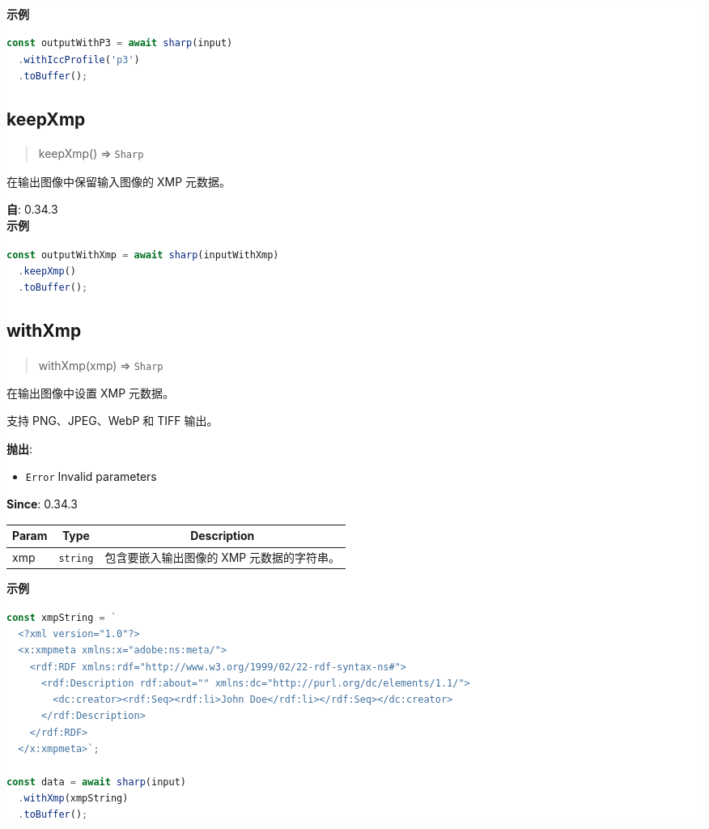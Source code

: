 **示例**  
```js
const outputWithP3 = await sharp(input)
  .withIccProfile('p3')
  .toBuffer();
```


## keepXmp
> keepXmp() ⇒ <code>Sharp</code>

在输出图像中保留输入图像的 XMP 元数据。


**自**: 0.34.3  
**示例**  
```js
const outputWithXmp = await sharp(inputWithXmp)
  .keepXmp()
  .toBuffer();
```


## withXmp
> withXmp(xmp) ⇒ <code>Sharp</code>

在输出图像中设置 XMP 元数据。

支持 PNG、JPEG、WebP 和 TIFF 输出。


**抛出**:

- <code>Error</code> Invalid parameters

**Since**: 0.34.3  

| Param | Type | Description |
| --- | --- | --- |
| xmp | <code>string</code> | 包含要嵌入输出图像的 XMP 元数据的字符串。 |

**示例**  
```js
const xmpString = `
  <?xml version="1.0"?>
  <x:xmpmeta xmlns:x="adobe:ns:meta/">
    <rdf:RDF xmlns:rdf="http://www.w3.org/1999/02/22-rdf-syntax-ns#">
      <rdf:Description rdf:about="" xmlns:dc="http://purl.org/dc/elements/1.1/">
        <dc:creator><rdf:Seq><rdf:li>John Doe</rdf:li></rdf:Seq></dc:creator>
      </rdf:Description>
    </rdf:RDF>
  </x:xmpmeta>`;

const data = await sharp(input)
  .withXmp(xmpString)
  .toBuffer();
```

